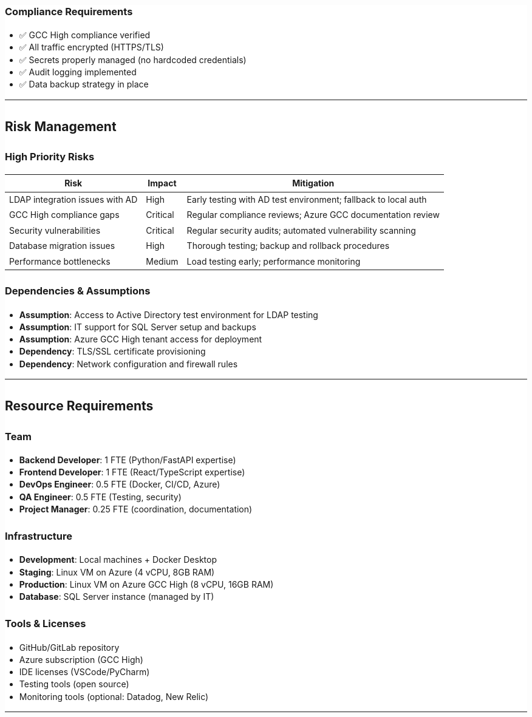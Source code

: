 ### Compliance Requirements
- ✅ GCC High compliance verified
- ✅ All traffic encrypted (HTTPS/TLS)
- ✅ Secrets properly managed (no hardcoded credentials)
- ✅ Audit logging implemented
- ✅ Data backup strategy in place

---

## Risk Management

### High Priority Risks

| Risk | Impact | Mitigation |
|------|--------|-----------|
| LDAP integration issues with AD | High | Early testing with AD test environment; fallback to local auth |
| GCC High compliance gaps | Critical | Regular compliance reviews; Azure GCC documentation review |
| Security vulnerabilities | Critical | Regular security audits; automated vulnerability scanning |
| Database migration issues | High | Thorough testing; backup and rollback procedures |
| Performance bottlenecks | Medium | Load testing early; performance monitoring |

### Dependencies & Assumptions
- **Assumption**: Access to Active Directory test environment for LDAP testing
- **Assumption**: IT support for SQL Server setup and backups
- **Assumption**: Azure GCC High tenant access for deployment
- **Dependency**: TLS/SSL certificate provisioning
- **Dependency**: Network configuration and firewall rules

---

## Resource Requirements

### Team
- **Backend Developer**: 1 FTE (Python/FastAPI expertise)
- **Frontend Developer**: 1 FTE (React/TypeScript expertise)
- **DevOps Engineer**: 0.5 FTE (Docker, CI/CD, Azure)
- **QA Engineer**: 0.5 FTE (Testing, security)
- **Project Manager**: 0.25 FTE (coordination, documentation)

### Infrastructure
- **Development**: Local machines + Docker Desktop
- **Staging**: Linux VM on Azure (4 vCPU, 8GB RAM)
- **Production**: Linux VM on Azure GCC High (8 vCPU, 16GB RAM)
- **Database**: SQL Server instance (managed by IT)

### Tools & Licenses
- GitHub/GitLab repository
- Azure subscription (GCC High)
- IDE licenses (VSCode/PyCharm)
- Testing tools (open source)
- Monitoring tools (optional: Datadog, New Relic)

---
